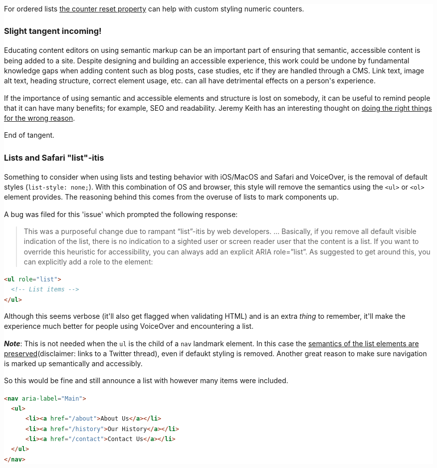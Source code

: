 For ordered lists [the counter reset property](https://developer.mozilla.org/en-US/docs/Web/CSS/counter-reset) can help with custom styling numeric counters.

### Slight tangent incoming!

Educating content editors on using semantic markup can be an important part of ensuring that semantic, accessible content is being added to a site. Despite designing and building an accessible experience, this work could be undone by fundamental knowledge gaps when adding content such as blog posts, case studies, etc if they are handled through a CMS. Link text, image alt text, heading structure, correct element usage, etc. can all have detrimental effects on a person's experience.

If the importance of using semantic and accessible elements and structure is lost on somebody, it can be useful to remind people that it can have many benefits; for example, SEO and readability. Jeremy Keith has an interesting thought on [doing the right things for the wrong reason](https://adactio.com/journal/18199).

End of tangent.

### Lists and Safari "list"-itis

Something to consider when using lists and testing behavior with iOS/MacOS and Safari and VoiceOver, is the removal of default styles (`list-style: none;`). With this combination of OS and browser, this style will remove the semantics using the `<ul>` or `<ol>` element provides. The reasoning behind this comes from the overuse of lists to mark components up.

A bug was filed for this 'issue' which prompted the following response:

<blockquote>This was a purposeful change due to rampant “list”-itis by web developers. … Basically, if you remove all default visible indication of the list, there is no indication to a sighted user or screen reader user that the content is a list. If you want to override this heuristic for accessibility, you can always add an explicit ARIA role=”list”.
As suggested to get around this, you can explicitly add a role to the element:</blockquote>

```html
<ul role="list">
  <!-- List items -->
</ul>
```

Although this seems verbose (it'll also get flagged when validating HTML) and is an extra _thing_ to remember, it'll make the experience much better for people using VoiceOver and encountering a list.

***Note***: This is not needed when the `ul` is the child of a `nav` landmark element. In this case the [semantics of the list elements are preserved](https://twitter.com/cookiecrook/status/1612487416346193921)(disclaimer: links to a Twitter thread), even if defaukt styling is removed. Another great reason to make sure navigation is marked up semantically and accessibly.

So this would be fine and still announce a list with however many items were included.

```html
<nav aria-label="Main">
  <ul>
      <li><a href="/about">About Us</a></li>
      <li><a href="/history">Our History</a></li>
      <li><a href="/contact">Contact Us</a></li>
  </ul>
</nav>
```
